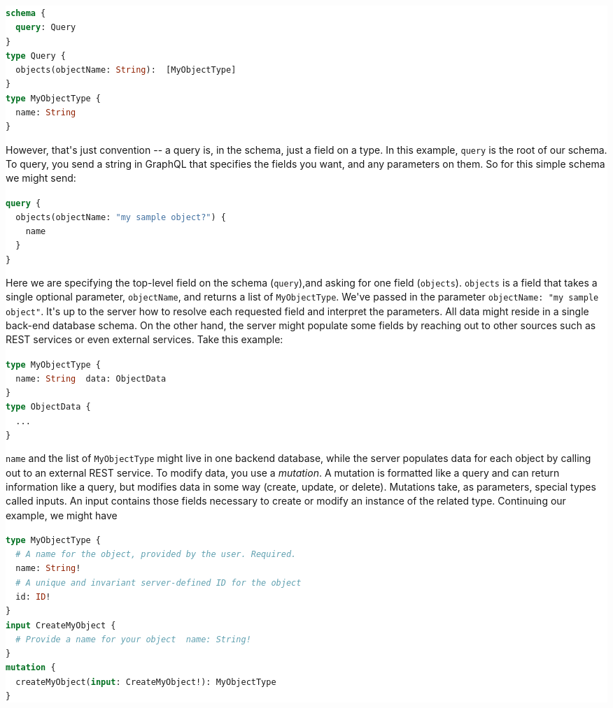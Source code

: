 ```graphql
schema {  
  query: Query
}
type Query {  
  objects(objectName: String):  [MyObjectType]
}
type MyObjectType {  
  name: String
}
```

However, that's just convention -- a query is, in the schema, just a field on a type. In this example, `query` is the root of our schema.
To query, you send a string in GraphQL that specifies the fields you want, and any parameters on them. So for this simple schema we might send:

```graphql
query {
  objects(objectName: "my sample object?") {
    name
  }
}
```

Here we are specifying the top-level field on the schema (`query`),and asking for one field (`objects`). `objects` is a field that takes a single optional parameter, `objectName`, and returns a list of `MyObjectType`. We've passed in the parameter `objectName: "my sample object"`.
It's up to the server how to resolve each requested field and interpret the parameters. All data might reside in a single back-end database schema. On the other hand, the server might populate some fields by reaching out to other sources such as REST services or even external services.
Take this example:

```graphql
type MyObjectType {
  name: String  data: ObjectData
}
type ObjectData {
  ...
}
```

`name` and the list of `MyObjectType` might live in one backend database, while the server populates data for each object by calling out to an external REST service.
To modify data, you use a _mutation_.  A mutation is formatted like a query and can return information like a query, but modifies data in some way (create, update, or delete).
Mutations take, as parameters, special types called inputs. An input contains those fields necessary to create or modify an instance of the related type.
Continuing our example, we might have

```graphql
type MyObjectType {
  # A name for the object, provided by the user. Required.
  name: String!
  # A unique and invariant server-defined ID for the object
  id: ID!
}
input CreateMyObject {
  # Provide a name for your object  name: String!
}
mutation {
  createMyObject(input: CreateMyObject!): MyObjectType
}
```
